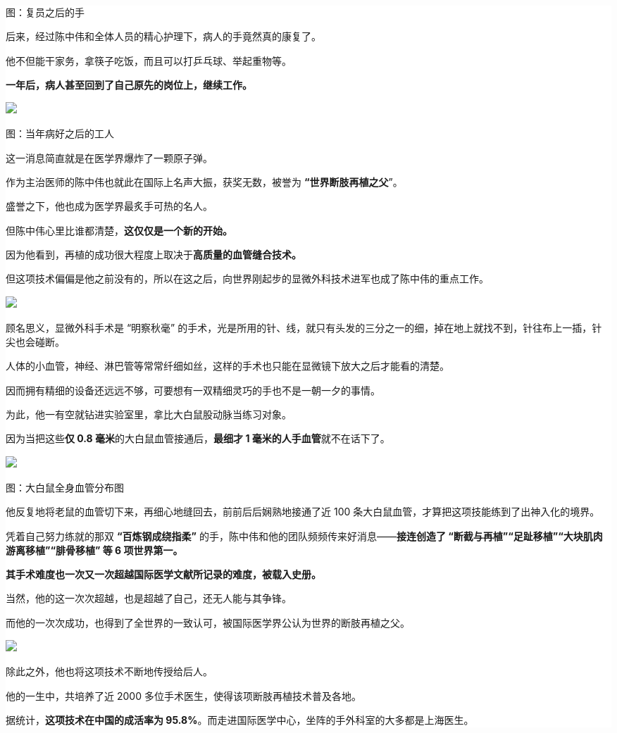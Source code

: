 图：复员之后的手

后来，经过陈中伟和全体人员的精心护理下，病人的手竟然真的康复了。

他不但能干家务，拿筷子吃饭，而且可以打乒乓球、举起重物等。

**一年后，病人甚至回到了自己原先的岗位上，继续工作。**



![](https://images.weserv.nl/?url=https%3A//pic1.zhimg.com/80/v2-2b44479ff5f36a8fde7d8718d13c4c57_720w.jpg%3Fsource%3D1940ef5c)

图：当年病好之后的工人

这一消息简直就是在医学界爆炸了一颗原子弹。

作为主治医师的陈中伟也就此在国际上名声大振，获奖无数，被誉为 **“世界断肢再植之父**”。

盛誉之下，他也成为医学界最炙手可热的名人。

但陈中伟心里比谁都清楚，**这仅仅是一个新的开始。**

因为他看到，再植的成功很大程度上取决于**高质量的血管缝合技术。**

但这项技术偏偏是他之前没有的，所以在这之后，向世界刚起步的显微外科技术进军也成了陈中伟的重点工作。



![](https://images.weserv.nl/?url=https%3A//pic2.zhimg.com/80/v2-7d101198ed71d063ac111aed90afe2dd_720w.jpg%3Fsource%3D1940ef5c)

顾名思义，显微外科手术是 “明察秋毫” 的手术，光是所用的针、线，就只有头发的三分之一的细，掉在地上就找不到，针往布上一插，针尖也会碰断。

人体的小血管，神经、淋巴管等常常纤细如丝，这样的手术也只能在显微镜下放大之后才能看的清楚。

因而拥有精细的设备还远远不够，可要想有一双精细灵巧的手也不是一朝一夕的事情。

为此，他一有空就钻进实验室里，拿比大白鼠股动脉当练习对象。

因为当把这些**仅 0.8 毫米**的大白鼠血管接通后，**最细才 1 毫米的人手血管**就不在话下了。



![](https://images.weserv.nl/?url=https%3A//pic3.zhimg.com/v2-126b006687a7932424802d1fae43b407_r.jpg%3Fsource%3D1940ef5c)

图：大白鼠全身血管分布图

他反复地将老鼠的血管切下来，再细心地缝回去，前前后后娴熟地接通了近 100 条大白鼠血管，才算把这项技能练到了出神入化的境界。

凭着自己努力练就的那双 **“百炼钢成绕指柔”** 的手，陈中伟和他的团队频频传来好消息——**接连创造了 “断截与再植”“足趾移植”“大块肌肉游离移植”“腓骨移植” 等 6 项世界第一。**

**其手术难度也一次又一次超越国际医学文献所记录的难度，被载入史册。**

当然，他的这一次次超越，也是超越了自己，还无人能与其争锋。

而他的一次次成功，也得到了全世界的一致认可，被国际医学界公认为世界的断肢再植之父。



![](https://images.weserv.nl/?url=https%3A//pic4.zhimg.com/80/v2-5de721077dd139750f2f9018e5f451b7_720w.jpg%3Fsource%3D1940ef5c)

除此之外，他也将这项技术不断地传授给后人。

他的一生中，共培养了近 2000 多位手术医生，使得该项断肢再植技术普及各地。

据统计，**这项技术在中国的成活率为 95.8%**。而走进国际医学中心，坐阵的手外科室的大多都是上海医生。
